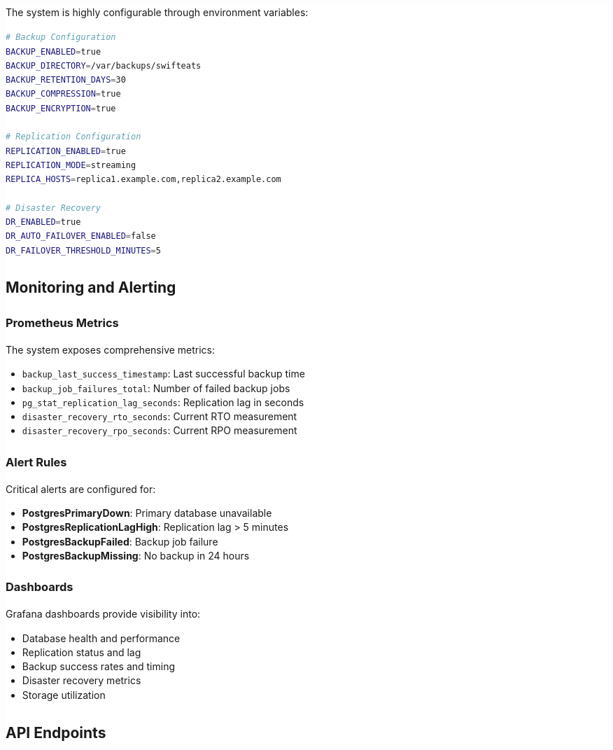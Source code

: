 The system is highly configurable through environment variables:

```bash
# Backup Configuration
BACKUP_ENABLED=true
BACKUP_DIRECTORY=/var/backups/swifteats
BACKUP_RETENTION_DAYS=30
BACKUP_COMPRESSION=true
BACKUP_ENCRYPTION=true

# Replication Configuration
REPLICATION_ENABLED=true
REPLICATION_MODE=streaming
REPLICA_HOSTS=replica1.example.com,replica2.example.com

# Disaster Recovery
DR_ENABLED=true
DR_AUTO_FAILOVER_ENABLED=false
DR_FAILOVER_THRESHOLD_MINUTES=5
```

## Monitoring and Alerting

### Prometheus Metrics

The system exposes comprehensive metrics:

- `backup_last_success_timestamp`: Last successful backup time
- `backup_job_failures_total`: Number of failed backup jobs
- `pg_stat_replication_lag_seconds`: Replication lag in seconds
- `disaster_recovery_rto_seconds`: Current RTO measurement
- `disaster_recovery_rpo_seconds`: Current RPO measurement

### Alert Rules

Critical alerts are configured for:

- **PostgresPrimaryDown**: Primary database unavailable
- **PostgresReplicationLagHigh**: Replication lag > 5 minutes
- **PostgresBackupFailed**: Backup job failure
- **PostgresBackupMissing**: No backup in 24 hours

### Dashboards

Grafana dashboards provide visibility into:

- Database health and performance
- Replication status and lag
- Backup success rates and timing
- Disaster recovery metrics
- Storage utilization

## API Endpoints
